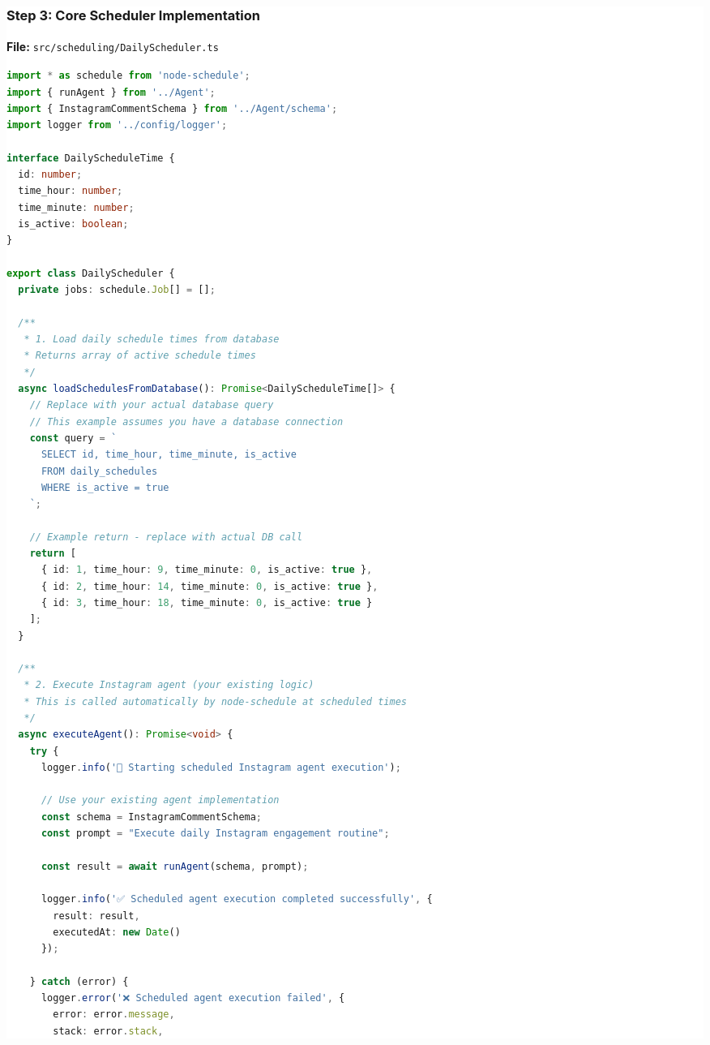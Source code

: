 ### Step 3: Core Scheduler Implementation

**File:** `src/scheduling/DailyScheduler.ts`

```typescript
import * as schedule from 'node-schedule';
import { runAgent } from '../Agent';
import { InstagramCommentSchema } from '../Agent/schema';
import logger from '../config/logger';

interface DailyScheduleTime {
  id: number;
  time_hour: number;
  time_minute: number;
  is_active: boolean;
}

export class DailyScheduler {
  private jobs: schedule.Job[] = [];

  /**
   * 1. Load daily schedule times from database
   * Returns array of active schedule times
   */
  async loadSchedulesFromDatabase(): Promise<DailyScheduleTime[]> {
    // Replace with your actual database query
    // This example assumes you have a database connection
    const query = `
      SELECT id, time_hour, time_minute, is_active 
      FROM daily_schedules 
      WHERE is_active = true
    `;
    
    // Example return - replace with actual DB call
    return [
      { id: 1, time_hour: 9, time_minute: 0, is_active: true },
      { id: 2, time_hour: 14, time_minute: 0, is_active: true },
      { id: 3, time_hour: 18, time_minute: 0, is_active: true }
    ];
  }

  /**
   * 2. Execute Instagram agent (your existing logic)
   * This is called automatically by node-schedule at scheduled times
   */
  async executeAgent(): Promise<void> {
    try {
      logger.info('🤖 Starting scheduled Instagram agent execution');
      
      // Use your existing agent implementation
      const schema = InstagramCommentSchema;
      const prompt = "Execute daily Instagram engagement routine";
      
      const result = await runAgent(schema, prompt);
      
      logger.info('✅ Scheduled agent execution completed successfully', {
        result: result,
        executedAt: new Date()
      });
      
    } catch (error) {
      logger.error('❌ Scheduled agent execution failed', {
        error: error.message,
        stack: error.stack,
```